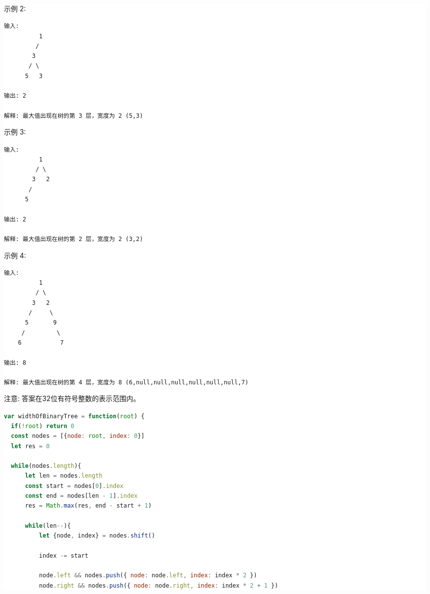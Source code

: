 示例 2:

```
输入: 
          1
         /  
        3    
       / \       
      5   3     
      
输出: 2

解释: 最大值出现在树的第 3 层，宽度为 2 (5,3)
```

示例 3:

```
输入: 
          1
         / \
        3   2 
       /        
      5      

输出: 2

解释: 最大值出现在树的第 2 层，宽度为 2 (3,2)
```

示例 4:

```
输入: 
          1
         / \
        3   2
       /     \  
      5       9 
     /         \
    6           7

输出: 8

解释: 最大值出现在树的第 4 层，宽度为 8 (6,null,null,null,null,null,null,7)
```

注意: 答案在32位有符号整数的表示范围内。

```javascript
var widthOfBinaryTree = function(root) {
  if(!root) return 0
  const nodes = [{node: root, index: 0}]
  let res = 0

  while(nodes.length){
      let len = nodes.length
      const start = nodes[0].index
      const end = nodes[len - 1].index
      res = Math.max(res, end - start + 1)

      while(len--){
          let {node, index} = nodes.shift()

          index -= start

          node.left && nodes.push({ node: node.left, index: index * 2 })
          node.right && nodes.push({ node: node.right, index: index * 2 + 1 })
```